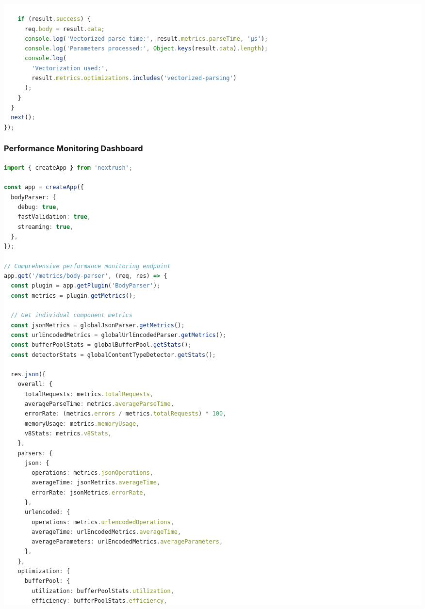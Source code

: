```typescript

    if (result.success) {
      req.body = result.data;
      console.log('Vectorized parse time:', result.metrics.parseTime, 'μs');
      console.log('Parameters processed:', Object.keys(result.data).length);
      console.log(
        'Vectorization used:',
        result.metrics.optimizations.includes('vectorized-parsing')
      );
    }
  }
  next();
});
```

### Performance Monitoring Dashboard

```typescript
import { createApp } from 'nextrush';

const app = createApp({
  bodyParser: {
    debug: true,
    fastValidation: true,
    streaming: true,
  },
});

// Comprehensive performance monitoring endpoint
app.get('/metrics/body-parser', (req, res) => {
  const plugin = app.getPlugin('BodyParser');
  const metrics = plugin.getMetrics();

  // Get individual component metrics
  const jsonMetrics = globalJsonParser.getMetrics();
  const urlEncodedMetrics = globalUrlEncodedParser.getMetrics();
  const bufferPoolStats = globalBufferPool.getStats();
  const detectorStats = globalContentTypeDetector.getStats();

  res.json({
    overall: {
      totalRequests: metrics.totalRequests,
      averageParseTime: metrics.averageParseTime,
      errorRate: (metrics.errors / metrics.totalRequests) * 100,
      memoryUsage: metrics.memoryUsage,
      v8Stats: metrics.v8Stats,
    },
    parsers: {
      json: {
        operations: metrics.jsonOperations,
        averageTime: jsonMetrics.averageTime,
        errorRate: jsonMetrics.errorRate,
      },
      urlencoded: {
        operations: metrics.urlencodedOperations,
        averageTime: urlEncodedMetrics.averageTime,
        averageParameters: urlEncodedMetrics.averageParameters,
      },
    },
    optimization: {
      bufferPool: {
        utilization: bufferPoolStats.utilization,
        efficiency: bufferPoolStats.efficiency,
```